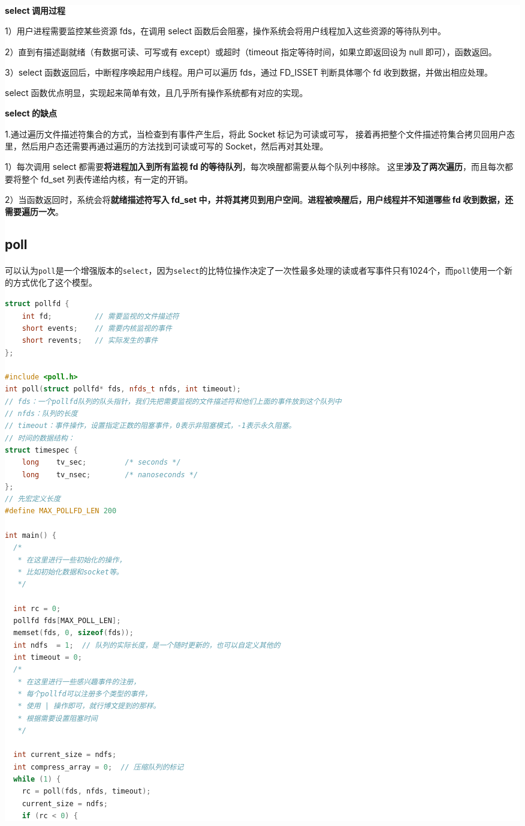 **select 调用过程**

1）用户进程需要监控某些资源 fds，在调用 select 函数后会阻塞，操作系统会将用户线程加入这些资源的等待队列中。

2）直到有描述副就绪（有数据可读、可写或有 except）或超时（timeout 指定等待时间，如果立即返回设为 null 即可），函数返回。

3）select 函数返回后，中断程序唤起用户线程。用户可以遍历 fds，通过 FD_ISSET 判断具体哪个 fd 收到数据，并做出相应处理。

select 函数优点明显，实现起来简单有效，且几乎所有操作系统都有对应的实现。

**select 的缺点**

1.通过遍历文件描述符集合的方式，当检查到有事件产生后，将此 Socket 标记为可读或可写， 接着再把整个文件描述符集合拷贝回用户态里，然后用户态还需要再通过遍历的方法找到可读或可写的 Socket，然后再对其处理。

1）每次调用 select 都需要**将进程加入到所有监视 fd 的等待队列**，每次唤醒都需要从每个队列中移除。 这里**涉及了两次遍历**，而且每次都要将整个 fd_set 列表传递给内核，有一定的开销。

2）当函数返回时，系统会将**就绪描述符写入 fd_set 中，并将其拷贝到用户空间**。**进程被唤醒后，用户线程并不知道哪些 fd 收到数据，还需要遍历一次**。

## poll

可以认为`poll`是一个增强版本的`select`，因为`select`的比特位操作决定了一次性最多处理的读或者写事件只有1024个，而`poll`使用一个新的方式优化了这个模型。

~~~cpp
struct pollfd {
	int fd;          // 需要监视的文件描述符
	short events;    // 需要内核监视的事件
	short revents;   // 实际发生的事件
};

#include <poll.h>
int poll(struct pollfd* fds, nfds_t nfds, int timeout);
// fds：一个pollfd队列的队头指针，我们先把需要监视的文件描述符和他们上面的事件放到这个队列中
// nfds：队列的长度
// timeout：事件操作，设置指定正数的阻塞事件，0表示非阻塞模式，-1表示永久阻塞。
// 时间的数据结构：
struct timespec {
	long    tv_sec;         /* seconds */
    long    tv_nsec;        /* nanoseconds */
};
// 先宏定义长度
#define MAX_POLLFD_LEN 200  

int main() {
  /*
   * 在这里进行一些初始化的操作，
   * 比如初始化数据和socket等。
   */

  int rc = 0;
  pollfd fds[MAX_POLL_LEN];
  memset(fds, 0, sizeof(fds));
  int ndfs  = 1;  // 队列的实际长度，是一个随时更新的，也可以自定义其他的
  int timeout = 0;
  /*
   * 在这里进行一些感兴趣事件的注册，
   * 每个pollfd可以注册多个类型的事件，
   * 使用 | 操作即可，就行博文提到的那样。
   * 根据需要设置阻塞时间
   */

  int current_size = ndfs;
  int compress_array = 0;  // 压缩队列的标记
  while (1) {
    rc = poll(fds, nfds, timeout);
    current_size = ndfs;
    if (rc < 0) {
~~~